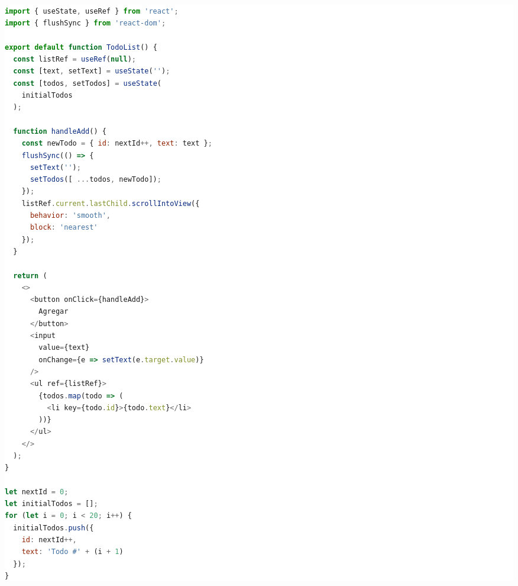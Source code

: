 <Sandpack>

```js
import { useState, useRef } from 'react';
import { flushSync } from 'react-dom';

export default function TodoList() {
  const listRef = useRef(null);
  const [text, setText] = useState('');
  const [todos, setTodos] = useState(
    initialTodos
  );

  function handleAdd() {
    const newTodo = { id: nextId++, text: text };
    flushSync(() => {
      setText('');
      setTodos([ ...todos, newTodo]);      
    });
    listRef.current.lastChild.scrollIntoView({
      behavior: 'smooth',
      block: 'nearest'
    });
  }

  return (
    <>
      <button onClick={handleAdd}>
        Agregar
      </button>
      <input
        value={text}
        onChange={e => setText(e.target.value)}
      />
      <ul ref={listRef}>
        {todos.map(todo => (
          <li key={todo.id}>{todo.text}</li>
        ))}
      </ul>
    </>
  );
}

let nextId = 0;
let initialTodos = [];
for (let i = 0; i < 20; i++) {
  initialTodos.push({
    id: nextId++,
    text: 'Todo #' + (i + 1)
  });
}
```
